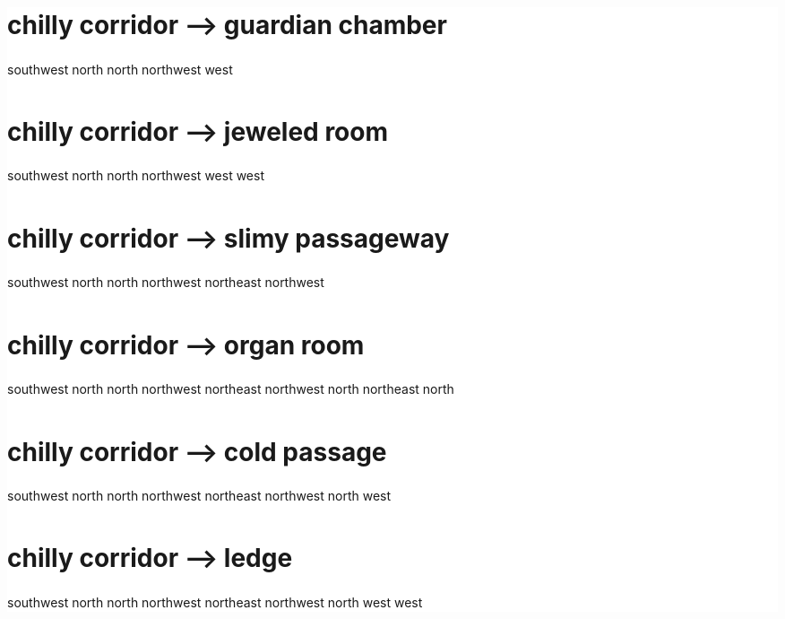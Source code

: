 # chilly corridor --> guardian chamber
southwest
north
north
northwest
west

# chilly corridor --> jeweled room
southwest
north
north
northwest
west
west

# chilly corridor --> slimy passageway
southwest
north
north
northwest
northeast
northwest

# chilly corridor --> organ room
southwest
north
north
northwest
northeast
northwest
north
northeast
north

# chilly corridor --> cold passage
southwest
north
north
northwest
northeast
northwest
north
west

# chilly corridor --> ledge
southwest
north
north
northwest
northeast
northwest
north
west
west
